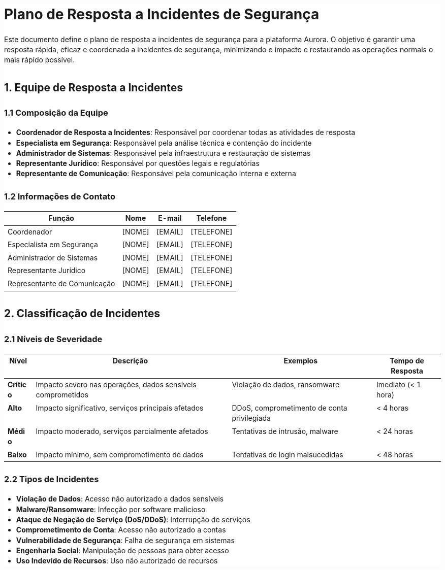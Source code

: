 # Plano de Resposta a Incidentes de Segurança

Este documento define o plano de resposta a incidentes de segurança para a plataforma Aurora. O objetivo é garantir uma resposta rápida, eficaz e coordenada a incidentes de segurança, minimizando o impacto e restaurando as operações normais o mais rápido possível.

## 1. Equipe de Resposta a Incidentes

### 1.1 Composição da Equipe

- **Coordenador de Resposta a Incidentes**: Responsável por coordenar todas as atividades de resposta
- **Especialista em Segurança**: Responsável pela análise técnica e contenção do incidente
- **Administrador de Sistemas**: Responsável pela infraestrutura e restauração de sistemas
- **Representante Jurídico**: Responsável por questões legais e regulatórias
- **Representante de Comunicação**: Responsável pela comunicação interna e externa

### 1.2 Informações de Contato

| Função | Nome | E-mail | Telefone |
|--------|------|--------|----------|
| Coordenador | [NOME] | [EMAIL] | [TELEFONE] |
| Especialista em Segurança | [NOME] | [EMAIL] | [TELEFONE] |
| Administrador de Sistemas | [NOME] | [EMAIL] | [TELEFONE] |
| Representante Jurídico | [NOME] | [EMAIL] | [TELEFONE] |
| Representante de Comunicação | [NOME] | [EMAIL] | [TELEFONE] |

## 2. Classificação de Incidentes

### 2.1 Níveis de Severidade

| Nível | Descrição | Exemplos | Tempo de Resposta |
|-------|-----------|----------|-------------------|
| **Crítico** | Impacto severo nas operações, dados sensíveis comprometidos | Violação de dados, ransomware | Imediato (< 1 hora) |
| **Alto** | Impacto significativo, serviços principais afetados | DDoS, comprometimento de conta privilegiada | < 4 horas |
| **Médio** | Impacto moderado, serviços parcialmente afetados | Tentativas de intrusão, malware | < 24 horas |
| **Baixo** | Impacto mínimo, sem comprometimento de dados | Tentativas de login malsucedidas | < 48 horas |

### 2.2 Tipos de Incidentes

- **Violação de Dados**: Acesso não autorizado a dados sensíveis
- **Malware/Ransomware**: Infecção por software malicioso
- **Ataque de Negação de Serviço (DoS/DDoS)**: Interrupção de serviços
- **Comprometimento de Conta**: Acesso não autorizado a contas
- **Vulnerabilidade de Segurança**: Falha de segurança em sistemas
- **Engenharia Social**: Manipulação de pessoas para obter acesso
- **Uso Indevido de Recursos**: Uso não autorizado de recursos
